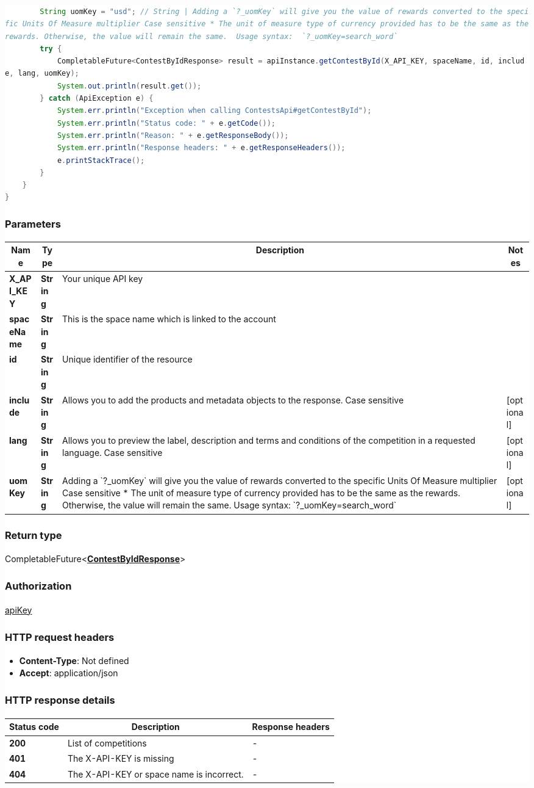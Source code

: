 ```java
        String uomKey = "usd"; // String | Adding a `?_uomKey` will give you the value of rewards converted to the specific Units Of Measure multiplier Case sensitive * The unit of measure type of currency provided has to be the same as the rewards. Otherwise, the value will remain the same.  Usage syntax:  `?_uomKey=search_word`
        try {
            CompletableFuture<ContestByIdResponse> result = apiInstance.getContestById(X_API_KEY, spaceName, id, include, lang, uomKey);
            System.out.println(result.get());
        } catch (ApiException e) {
            System.err.println("Exception when calling ContestsApi#getContestById");
            System.err.println("Status code: " + e.getCode());
            System.err.println("Reason: " + e.getResponseBody());
            System.err.println("Response headers: " + e.getResponseHeaders());
            e.printStackTrace();
        }
    }
}
```

### Parameters


Name | Type | Description  | Notes
------------- | ------------- | ------------- | -------------
 **X_API_KEY** | **String**| Your unique API key |
 **spaceName** | **String**| This is the space name which is linked to the account |
 **id** | **String**| Unique identifier of the resource |
 **include** | **String**| Allows you to add the products and metadata objects to the response. Case sensitive | [optional]
 **lang** | **String**| Allows you to preview the label, description and terms and conditions of the competition in a requested language. Case sensitive | [optional]
 **uomKey** | **String**| Adding a &#x60;?_uomKey&#x60; will give you the value of rewards converted to the specific Units Of Measure multiplier Case sensitive * The unit of measure type of currency provided has to be the same as the rewards. Otherwise, the value will remain the same.  Usage syntax:  &#x60;?_uomKey&#x3D;search_word&#x60; | [optional]

### Return type

CompletableFuture<[**ContestByIdResponse**](ContestByIdResponse.md)>


### Authorization

[apiKey](../README.md#apiKey)

### HTTP request headers

- **Content-Type**: Not defined
- **Accept**: application/json

### HTTP response details
| Status code | Description | Response headers |
|-------------|-------------|------------------|
| **200** | List of competitions |  -  |
| **401** | The X-API-KEY is missing |  -  |
| **404** | The X-API-KEY or space name is incorrect. |  -  |
